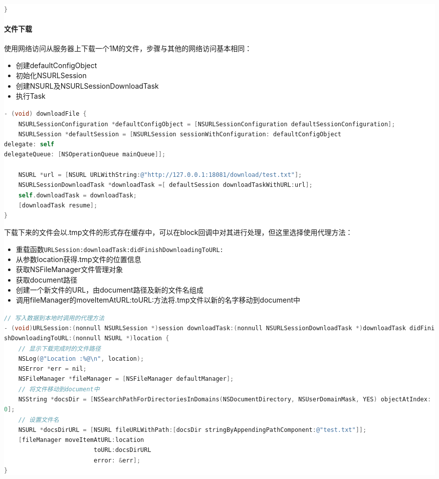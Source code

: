  ```objective-c
}
 ```

#### 文件下载

使用网络访问从服务器上下载一个1M的文件，步骤与其他的网络访问基本相同：

- 创建defaultConfigObject
- 初始化NSURLSession
- 创建NSURL及NSURLSessionDownloadTask
- 执行Task

```objective-c
- (void) downloadFile {
    NSURLSessionConfiguration *defaultConfigObject = [NSURLSessionConfiguration defaultSessionConfiguration];    
    NSURLSession *defaultSession = [NSURLSession sessionWithConfiguration: defaultConfigObject
delegate: self
delegateQueue: [NSOperationQueue mainQueue]];
    
    NSURL *url = [NSURL URLWithString:@"http://127.0.0.1:18081/download/test.txt"];    
    NSURLSessionDownloadTask *downloadTask =[ defaultSession downloadTaskWithURL:url];
    self.downloadTask = downloadTask;
    [downloadTask resume];
}
```

下载下来的文件会以.tmp文件的形式存在缓存中，可以在block回调中对其进行处理，但这里选择使用代理方法：

- 重载函数`URLSession:downloadTask:didFinishDownloadingToURL:`
- 从参数location获得.tmp文件的位置信息
- 获取NSFileManager文件管理对象
- 获取document路径
- 创建一个新文件的URL，由document路径及新的文件名组成
- 调用fileManager的moveItemAtURL:toURL:方法将.tmp文件以新的名字移动到document中

```objective-c
// 写入数据到本地时调用的代理方法
- (void)URLSession:(nonnull NSURLSession *)session downloadTask:(nonnull NSURLSessionDownloadTask *)downloadTask didFinishDownloadingToURL:(nonnull NSURL *)location {
    // 显示下载完成时的文件路径
    NSLog(@"Location :%@\n", location);
    NSError *err = nil;
    NSFileManager *fileManager = [NSFileManager defaultManager];
    // 将文件移动到document中
    NSString *docsDir = [NSSearchPathForDirectoriesInDomains(NSDocumentDirectory, NSUserDomainMask, YES) objectAtIndex:0];
    // 设置文件名
    NSURL *docsDirURL = [NSURL fileURLWithPath:[docsDir stringByAppendingPathComponent:@"test.txt"]];
    [fileManager moveItemAtURL:location
                         toURL:docsDirURL
                         error: &err];
}
```
